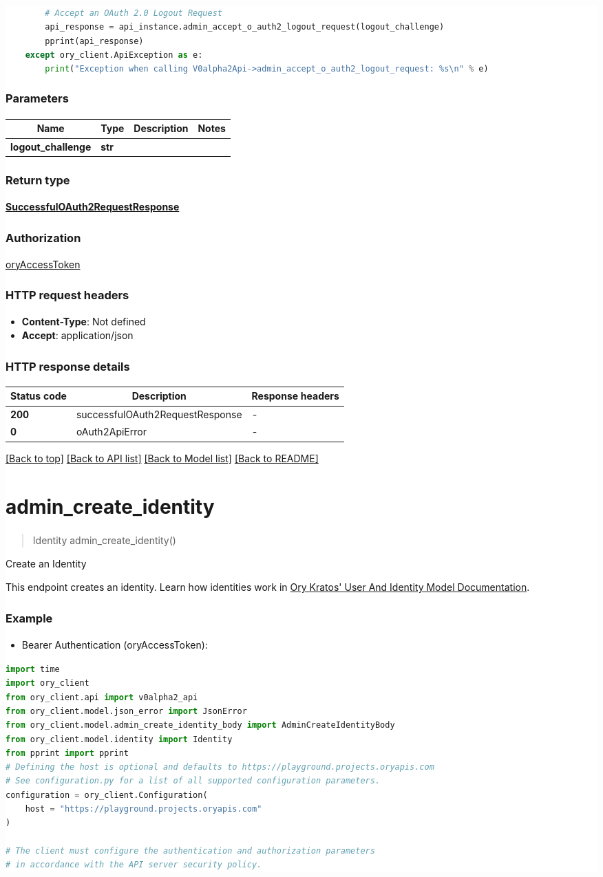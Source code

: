 ```python
        # Accept an OAuth 2.0 Logout Request
        api_response = api_instance.admin_accept_o_auth2_logout_request(logout_challenge)
        pprint(api_response)
    except ory_client.ApiException as e:
        print("Exception when calling V0alpha2Api->admin_accept_o_auth2_logout_request: %s\n" % e)
```


### Parameters

Name | Type | Description  | Notes
------------- | ------------- | ------------- | -------------
 **logout_challenge** | **str**|  |

### Return type

[**SuccessfulOAuth2RequestResponse**](SuccessfulOAuth2RequestResponse.md)

### Authorization

[oryAccessToken](../README.md#oryAccessToken)

### HTTP request headers

 - **Content-Type**: Not defined
 - **Accept**: application/json


### HTTP response details

| Status code | Description | Response headers |
|-------------|-------------|------------------|
**200** | successfulOAuth2RequestResponse |  -  |
**0** | oAuth2ApiError |  -  |

[[Back to top]](#) [[Back to API list]](../README.md#documentation-for-api-endpoints) [[Back to Model list]](../README.md#documentation-for-models) [[Back to README]](../README.md)

# **admin_create_identity**
> Identity admin_create_identity()

Create an Identity

This endpoint creates an identity. Learn how identities work in [Ory Kratos' User And Identity Model Documentation](https://www.ory.sh/docs/next/kratos/concepts/identity-user-model).

### Example

* Bearer Authentication (oryAccessToken):

```python
import time
import ory_client
from ory_client.api import v0alpha2_api
from ory_client.model.json_error import JsonError
from ory_client.model.admin_create_identity_body import AdminCreateIdentityBody
from ory_client.model.identity import Identity
from pprint import pprint
# Defining the host is optional and defaults to https://playground.projects.oryapis.com
# See configuration.py for a list of all supported configuration parameters.
configuration = ory_client.Configuration(
    host = "https://playground.projects.oryapis.com"
)

# The client must configure the authentication and authorization parameters
# in accordance with the API server security policy.
```
